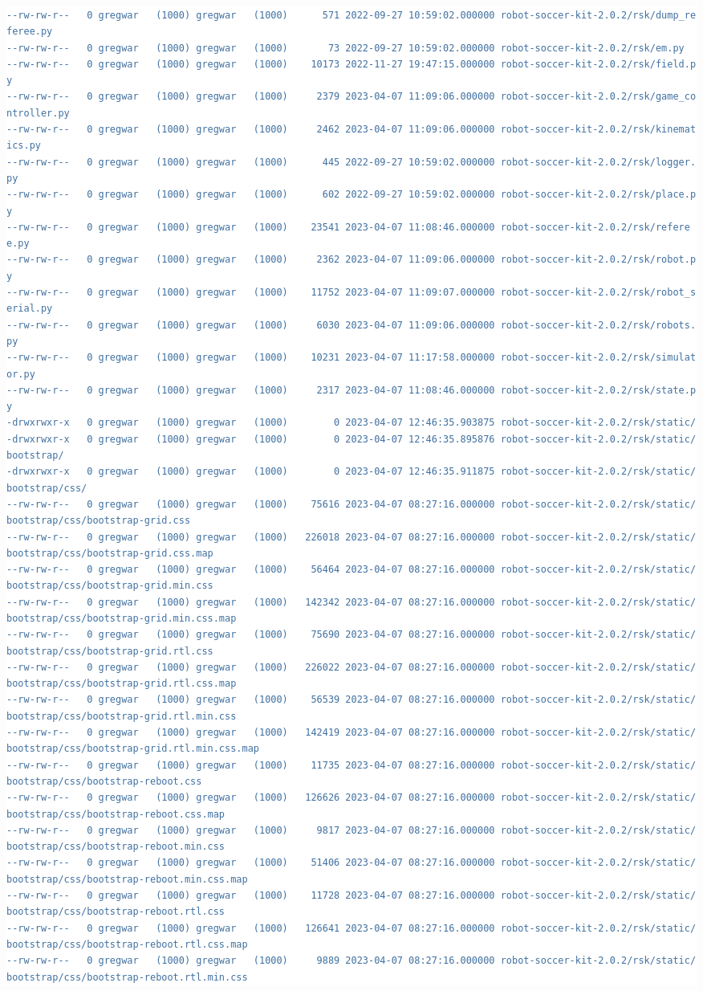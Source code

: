 ```diff
--rw-rw-r--   0 gregwar   (1000) gregwar   (1000)      571 2022-09-27 10:59:02.000000 robot-soccer-kit-2.0.2/rsk/dump_referee.py
--rw-rw-r--   0 gregwar   (1000) gregwar   (1000)       73 2022-09-27 10:59:02.000000 robot-soccer-kit-2.0.2/rsk/em.py
--rw-rw-r--   0 gregwar   (1000) gregwar   (1000)    10173 2022-11-27 19:47:15.000000 robot-soccer-kit-2.0.2/rsk/field.py
--rw-rw-r--   0 gregwar   (1000) gregwar   (1000)     2379 2023-04-07 11:09:06.000000 robot-soccer-kit-2.0.2/rsk/game_controller.py
--rw-rw-r--   0 gregwar   (1000) gregwar   (1000)     2462 2023-04-07 11:09:06.000000 robot-soccer-kit-2.0.2/rsk/kinematics.py
--rw-rw-r--   0 gregwar   (1000) gregwar   (1000)      445 2022-09-27 10:59:02.000000 robot-soccer-kit-2.0.2/rsk/logger.py
--rw-rw-r--   0 gregwar   (1000) gregwar   (1000)      602 2022-09-27 10:59:02.000000 robot-soccer-kit-2.0.2/rsk/place.py
--rw-rw-r--   0 gregwar   (1000) gregwar   (1000)    23541 2023-04-07 11:08:46.000000 robot-soccer-kit-2.0.2/rsk/referee.py
--rw-rw-r--   0 gregwar   (1000) gregwar   (1000)     2362 2023-04-07 11:09:06.000000 robot-soccer-kit-2.0.2/rsk/robot.py
--rw-rw-r--   0 gregwar   (1000) gregwar   (1000)    11752 2023-04-07 11:09:07.000000 robot-soccer-kit-2.0.2/rsk/robot_serial.py
--rw-rw-r--   0 gregwar   (1000) gregwar   (1000)     6030 2023-04-07 11:09:06.000000 robot-soccer-kit-2.0.2/rsk/robots.py
--rw-rw-r--   0 gregwar   (1000) gregwar   (1000)    10231 2023-04-07 11:17:58.000000 robot-soccer-kit-2.0.2/rsk/simulator.py
--rw-rw-r--   0 gregwar   (1000) gregwar   (1000)     2317 2023-04-07 11:08:46.000000 robot-soccer-kit-2.0.2/rsk/state.py
-drwxrwxr-x   0 gregwar   (1000) gregwar   (1000)        0 2023-04-07 12:46:35.903875 robot-soccer-kit-2.0.2/rsk/static/
-drwxrwxr-x   0 gregwar   (1000) gregwar   (1000)        0 2023-04-07 12:46:35.895876 robot-soccer-kit-2.0.2/rsk/static/bootstrap/
-drwxrwxr-x   0 gregwar   (1000) gregwar   (1000)        0 2023-04-07 12:46:35.911875 robot-soccer-kit-2.0.2/rsk/static/bootstrap/css/
--rw-rw-r--   0 gregwar   (1000) gregwar   (1000)    75616 2023-04-07 08:27:16.000000 robot-soccer-kit-2.0.2/rsk/static/bootstrap/css/bootstrap-grid.css
--rw-rw-r--   0 gregwar   (1000) gregwar   (1000)   226018 2023-04-07 08:27:16.000000 robot-soccer-kit-2.0.2/rsk/static/bootstrap/css/bootstrap-grid.css.map
--rw-rw-r--   0 gregwar   (1000) gregwar   (1000)    56464 2023-04-07 08:27:16.000000 robot-soccer-kit-2.0.2/rsk/static/bootstrap/css/bootstrap-grid.min.css
--rw-rw-r--   0 gregwar   (1000) gregwar   (1000)   142342 2023-04-07 08:27:16.000000 robot-soccer-kit-2.0.2/rsk/static/bootstrap/css/bootstrap-grid.min.css.map
--rw-rw-r--   0 gregwar   (1000) gregwar   (1000)    75690 2023-04-07 08:27:16.000000 robot-soccer-kit-2.0.2/rsk/static/bootstrap/css/bootstrap-grid.rtl.css
--rw-rw-r--   0 gregwar   (1000) gregwar   (1000)   226022 2023-04-07 08:27:16.000000 robot-soccer-kit-2.0.2/rsk/static/bootstrap/css/bootstrap-grid.rtl.css.map
--rw-rw-r--   0 gregwar   (1000) gregwar   (1000)    56539 2023-04-07 08:27:16.000000 robot-soccer-kit-2.0.2/rsk/static/bootstrap/css/bootstrap-grid.rtl.min.css
--rw-rw-r--   0 gregwar   (1000) gregwar   (1000)   142419 2023-04-07 08:27:16.000000 robot-soccer-kit-2.0.2/rsk/static/bootstrap/css/bootstrap-grid.rtl.min.css.map
--rw-rw-r--   0 gregwar   (1000) gregwar   (1000)    11735 2023-04-07 08:27:16.000000 robot-soccer-kit-2.0.2/rsk/static/bootstrap/css/bootstrap-reboot.css
--rw-rw-r--   0 gregwar   (1000) gregwar   (1000)   126626 2023-04-07 08:27:16.000000 robot-soccer-kit-2.0.2/rsk/static/bootstrap/css/bootstrap-reboot.css.map
--rw-rw-r--   0 gregwar   (1000) gregwar   (1000)     9817 2023-04-07 08:27:16.000000 robot-soccer-kit-2.0.2/rsk/static/bootstrap/css/bootstrap-reboot.min.css
--rw-rw-r--   0 gregwar   (1000) gregwar   (1000)    51406 2023-04-07 08:27:16.000000 robot-soccer-kit-2.0.2/rsk/static/bootstrap/css/bootstrap-reboot.min.css.map
--rw-rw-r--   0 gregwar   (1000) gregwar   (1000)    11728 2023-04-07 08:27:16.000000 robot-soccer-kit-2.0.2/rsk/static/bootstrap/css/bootstrap-reboot.rtl.css
--rw-rw-r--   0 gregwar   (1000) gregwar   (1000)   126641 2023-04-07 08:27:16.000000 robot-soccer-kit-2.0.2/rsk/static/bootstrap/css/bootstrap-reboot.rtl.css.map
--rw-rw-r--   0 gregwar   (1000) gregwar   (1000)     9889 2023-04-07 08:27:16.000000 robot-soccer-kit-2.0.2/rsk/static/bootstrap/css/bootstrap-reboot.rtl.min.css
```